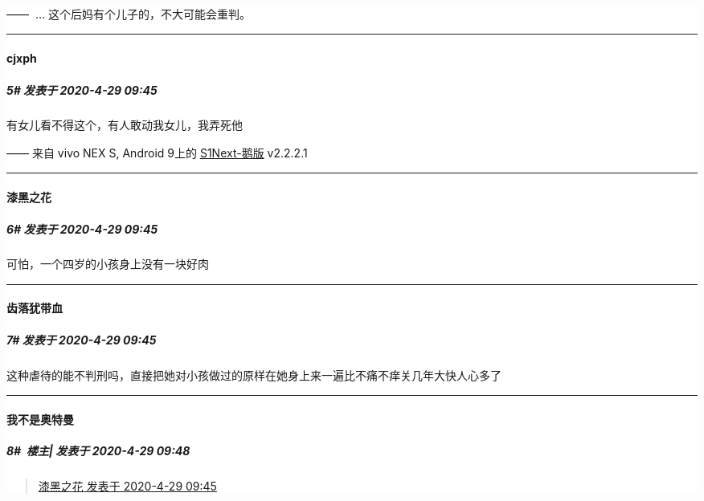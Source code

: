 
——  ...</blockquote>
这个后妈有个儿子的，不大可能会重判。







-----

####  cjxph  
##### 5#       发表于 2020-4-29 09:45




有女儿看不得这个，有人敢动我女儿，我弄死他

—— 来自 vivo NEX S, Android 9上的 [S1Next-鹅版](https://github.com/ykrank/S1-Next/releases) v2.2.2.1







-----

####  漆黑之花  
##### 6#       发表于 2020-4-29 09:45




可怕，一个四岁的小孩身上没有一块好肉







-----

####  齿落犹带血  
##### 7#       发表于 2020-4-29 09:45




这种虐待的能不判刑吗，直接把她对小孩做过的原样在她身上来一遍比不痛不痒关几年大快人心多了







-----

####  我不是奥特曼  
##### 8#         楼主| 发表于 2020-4-29 09:48



<blockquote><a href="httphttps://bbs.saraba1st.com/2b/forum.php?mod=redirect&amp;goto=findpost&amp;pid=47243043&amp;ptid=1930892" target="_blank">漆黑之花 发表于 2020-4-29 09:45</a>
